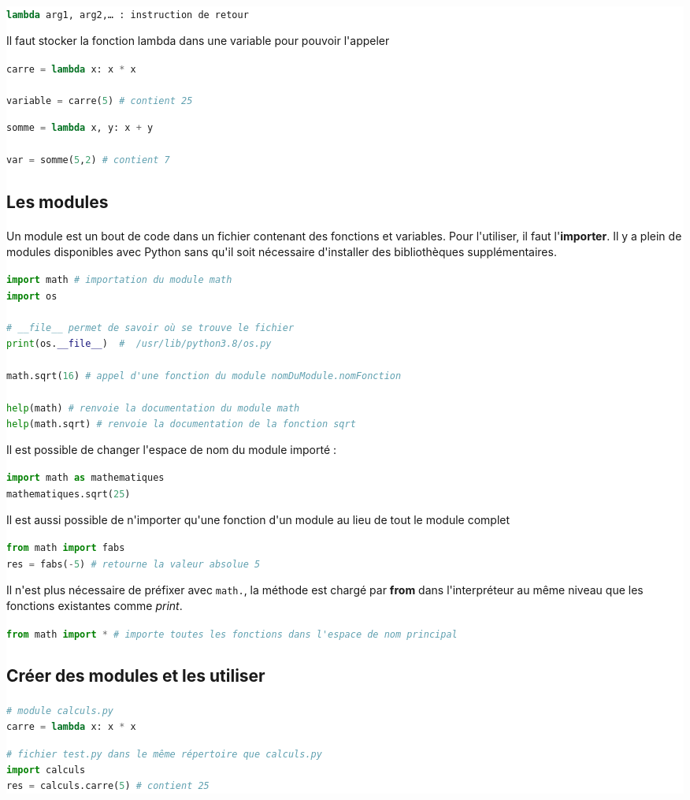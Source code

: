 ```py
lambda arg1, arg2,… : instruction de retour
```
Il faut stocker la fonction lambda dans une variable pour pouvoir l'appeler
```py
carre = lambda x: x * x

variable = carre(5) # contient 25
```
```py
somme = lambda x, y: x + y

var = somme(5,2) # contient 7
```

## Les modules

Un module est un bout de code dans un fichier contenant des fonctions et variables. Pour l'utiliser, il faut l'**importer**. Il y a plein de modules disponibles avec Python sans qu'il soit nécessaire d'installer des bibliothèques supplémentaires.
```py
import math # importation du module math
import os

# __file__ permet de savoir où se trouve le fichier
print(os.__file__)  #  /usr/lib/python3.8/os.py

math.sqrt(16) # appel d'une fonction du module nomDuModule.nomFonction

help(math) # renvoie la documentation du module math
help(math.sqrt) # renvoie la documentation de la fonction sqrt
```

Il est possible de changer l'espace de nom du module importé :
```py
import math as mathematiques
mathematiques.sqrt(25)
```

Il est aussi possible de n'importer qu'une fonction d'un module au lieu de tout le module complet
```py
from math import fabs
res = fabs(-5) # retourne la valeur absolue 5
```
Il n'est plus nécessaire de préfixer avec `math.`, la méthode est chargé par **from** dans l'interpréteur au même niveau que les fonctions existantes comme *print*.
```py
from math import * # importe toutes les fonctions dans l'espace de nom principal
```

## Créer des modules et les utiliser

```py
# module calculs.py
carre = lambda x: x * x
```
```py
# fichier test.py dans le même répertoire que calculs.py
import calculs
res = calculs.carre(5) # contient 25
```
